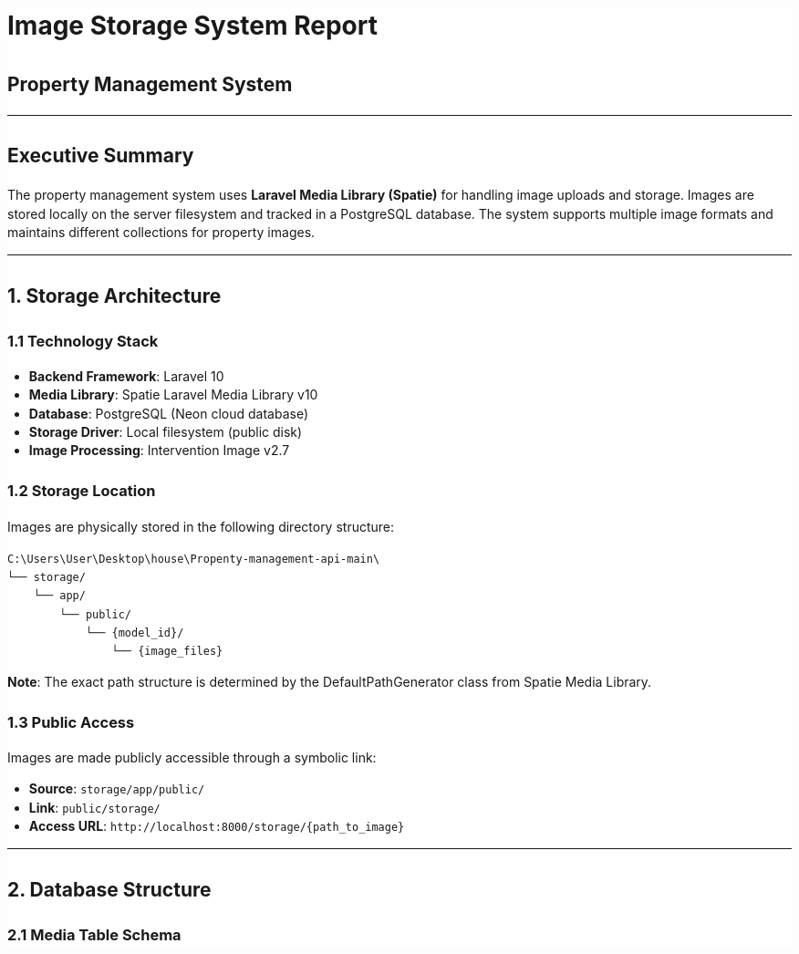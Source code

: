 # Image Storage System Report
## Property Management System

---

## Executive Summary

The property management system uses **Laravel Media Library (Spatie)** for handling image uploads and storage. Images are stored locally on the server filesystem and tracked in a PostgreSQL database. The system supports multiple image formats and maintains different collections for property images.

---

## 1. Storage Architecture

### 1.1 Technology Stack
- **Backend Framework**: Laravel 10
- **Media Library**: Spatie Laravel Media Library v10
- **Database**: PostgreSQL (Neon cloud database)
- **Storage Driver**: Local filesystem (public disk)
- **Image Processing**: Intervention Image v2.7

### 1.2 Storage Location

Images are physically stored in the following directory structure:

```
C:\Users\User\Desktop\house\Propenty-management-api-main\
└── storage/
    └── app/
        └── public/
            └── {model_id}/
                └── {image_files}
```

**Note**: The exact path structure is determined by the DefaultPathGenerator class from Spatie Media Library.

### 1.3 Public Access

Images are made publicly accessible through a symbolic link:
- **Source**: `storage/app/public/`
- **Link**: `public/storage/`
- **Access URL**: `http://localhost:8000/storage/{path_to_image}`

---

## 2. Database Structure

### 2.1 Media Table Schema
